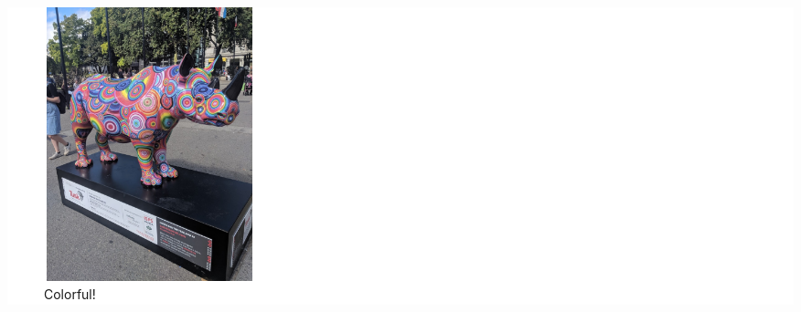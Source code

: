 <span>
<figure>
  <img src="/images/sep6-11/pretty rhino.jpg" width="230" height="300"/>
  <figcaption>Colorful!</figcaption>
</figure>
</span>
</div>
<iframe src="https://www.google.com/maps/embed?pb=!4v1536402338363!6m8!1m7!1sCAoSLEFGMVFpcE5HeFZSOEFLbU56bjY3NXNIVDhjNTNjODhCVF9wMW93Ml9pM2JS!2m2!1d51.50465832023821!2d-0.12826154262343048!3f94!4f0!5f0.7820865974627469" width="600" height="450" frameborder="0" style="border:0" allowfullscreen></iframe>
